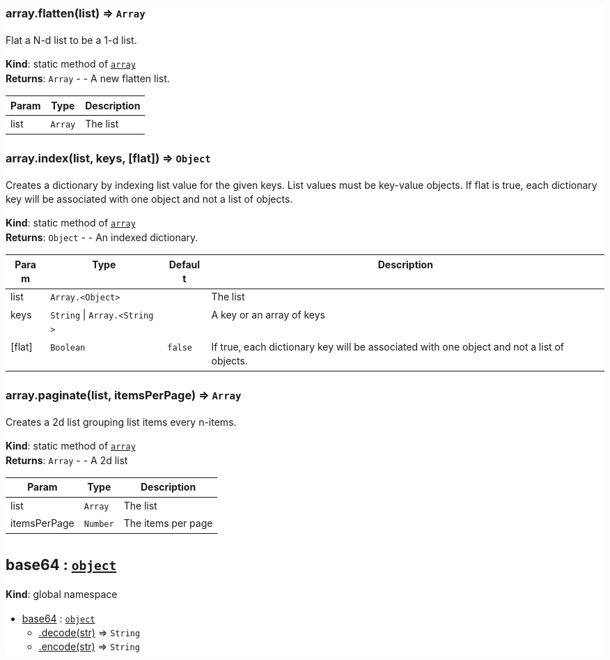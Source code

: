 <a name="array.flatten"></a>

### array.flatten(list) ⇒ <code>Array</code>
Flat a N-d list to be a 1-d list.

**Kind**: static method of [<code>array</code>](#array)  
**Returns**: <code>Array</code> - - A new flatten list.  

| Param | Type | Description |
| --- | --- | --- |
| list | <code>Array</code> | The list |

<a name="array.index"></a>

### array.index(list, keys, [flat]) ⇒ <code>Object</code>
Creates a dictionary by indexing list value for the given keys.
List values must be key-value objects.
If flat is true, each dictionary key will be associated with one object and not a list of objects.

**Kind**: static method of [<code>array</code>](#array)  
**Returns**: <code>Object</code> - - An indexed dictionary.  

| Param | Type | Default | Description |
| --- | --- | --- | --- |
| list | <code>Array.&lt;Object&gt;</code> |  | The list |
| keys | <code>String</code> \| <code>Array.&lt;String&gt;</code> |  | A key or an array of keys |
| [flat] | <code>Boolean</code> | <code>false</code> | If true, each dictionary key will be associated with one object and not a list of objects. |

<a name="array.paginate"></a>

### array.paginate(list, itemsPerPage) ⇒ <code>Array</code>
Creates a 2d list grouping list items every n-items.

**Kind**: static method of [<code>array</code>](#array)  
**Returns**: <code>Array</code> - - A 2d list  

| Param | Type | Description |
| --- | --- | --- |
| list | <code>Array</code> | The list |
| itemsPerPage | <code>Number</code> | The items per page |

<a name="base64"></a>

## base64 : [<code>object</code>](#object)
**Kind**: global namespace  

* [base64](#base64) : [<code>object</code>](#object)
    * [.decode(str)](#base64.decode) ⇒ <code>String</code>
    * [.encode(str)](#base64.encode) ⇒ <code>String</code>

<a name="base64.decode"></a>
